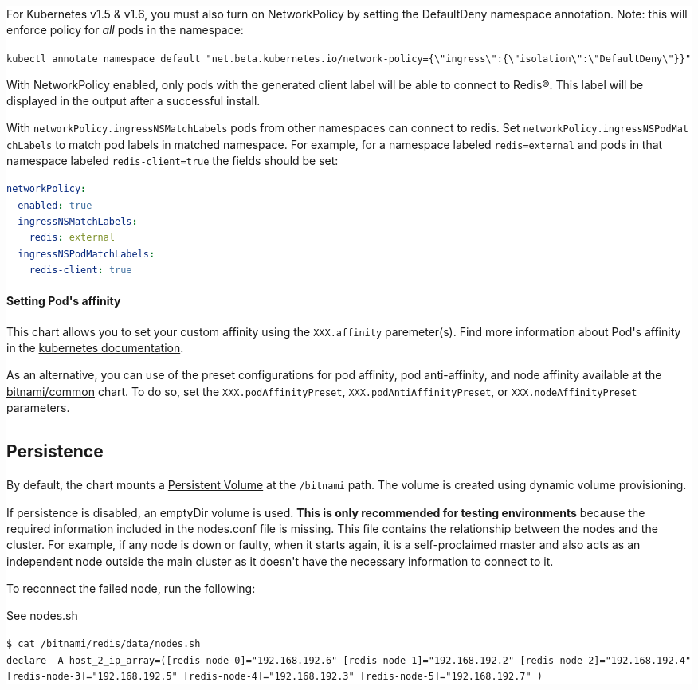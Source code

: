 For Kubernetes v1.5 & v1.6, you must also turn on NetworkPolicy by setting
the DefaultDeny namespace annotation. Note: this will enforce policy for *all* pods in the namespace:

```console
kubectl annotate namespace default "net.beta.kubernetes.io/network-policy={\"ingress\":{\"isolation\":\"DefaultDeny\"}}"
```

With NetworkPolicy enabled, only pods with the generated client label will be
able to connect to Redis&reg;. This label will be displayed in the output
after a successful install.

With `networkPolicy.ingressNSMatchLabels` pods from other namespaces can connect to redis. Set `networkPolicy.ingressNSPodMatchLabels` to match pod labels in matched namespace. For example, for a namespace labeled `redis=external` and pods in that namespace labeled `redis-client=true` the fields should be set:

```yaml
networkPolicy:
  enabled: true
  ingressNSMatchLabels:
    redis: external
  ingressNSPodMatchLabels:
    redis-client: true
```

#### Setting Pod's affinity

This chart allows you to set your custom affinity using the `XXX.affinity` paremeter(s). Find more information about Pod's affinity in the [kubernetes documentation](https://kubernetes.io/docs/concepts/configuration/assign-pod-node/#affinity-and-anti-affinity).

As an alternative, you can use of the preset configurations for pod affinity, pod anti-affinity, and node affinity available at the [bitnami/common](https://github.com/bitnami/charts/tree/main/bitnami/common#affinities) chart. To do so, set the `XXX.podAffinityPreset`, `XXX.podAntiAffinityPreset`, or `XXX.nodeAffinityPreset` parameters.

## Persistence

By default, the chart mounts a [Persistent Volume](https://kubernetes.io/docs/concepts/storage/persistent-volumes/) at the `/bitnami` path. The volume is created using dynamic volume provisioning.

If persistence is disabled, an emptyDir volume is used. **This is only recommended for testing environments** because the required information included in the nodes.conf file is missing. This file contains the relationship between the nodes and the cluster. For example, if any node is down or faulty, when it starts again, it is a self-proclaimed master and also acts as an independent node outside the main cluster as it doesn't have the necessary information to connect to it.

To reconnect the failed node, run the following:

See nodes.sh

```console
$ cat /bitnami/redis/data/nodes.sh
declare -A host_2_ip_array=([redis-node-0]="192.168.192.6" [redis-node-1]="192.168.192.2" [redis-node-2]="192.168.192.4" [redis-node-3]="192.168.192.5" [redis-node-4]="192.168.192.3" [redis-node-5]="192.168.192.7" )
```
